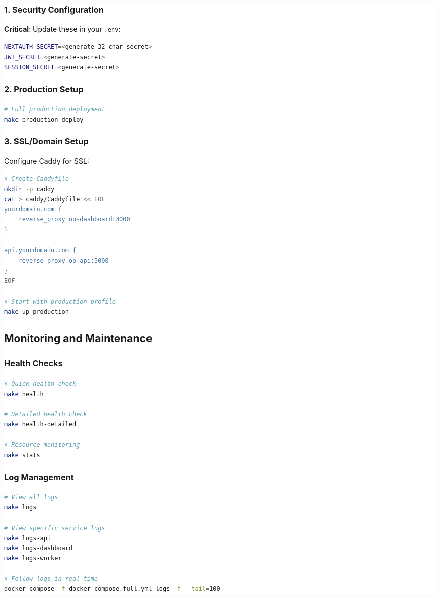 ### 1. Security Configuration

**Critical**: Update these in your `.env`:
```bash
NEXTAUTH_SECRET=<generate-32-char-secret>
JWT_SECRET=<generate-secret>
SESSION_SECRET=<generate-secret>
```

### 2. Production Setup

```bash
# Full production deployment
make production-deploy
```

### 3. SSL/Domain Setup

Configure Caddy for SSL:
```bash
# Create Caddyfile
mkdir -p caddy
cat > caddy/Caddyfile << EOF
yourdomain.com {
    reverse_proxy op-dashboard:3000
}

api.yourdomain.com {
    reverse_proxy op-api:3000
}
EOF

# Start with production profile
make up-production
```

## Monitoring and Maintenance

### Health Checks
```bash
# Quick health check
make health

# Detailed health check
make health-detailed

# Resource monitoring
make stats
```

### Log Management
```bash
# View all logs
make logs

# View specific service logs
make logs-api
make logs-dashboard
make logs-worker

# Follow logs in real-time
docker-compose -f docker-compose.full.yml logs -f --tail=100
```
